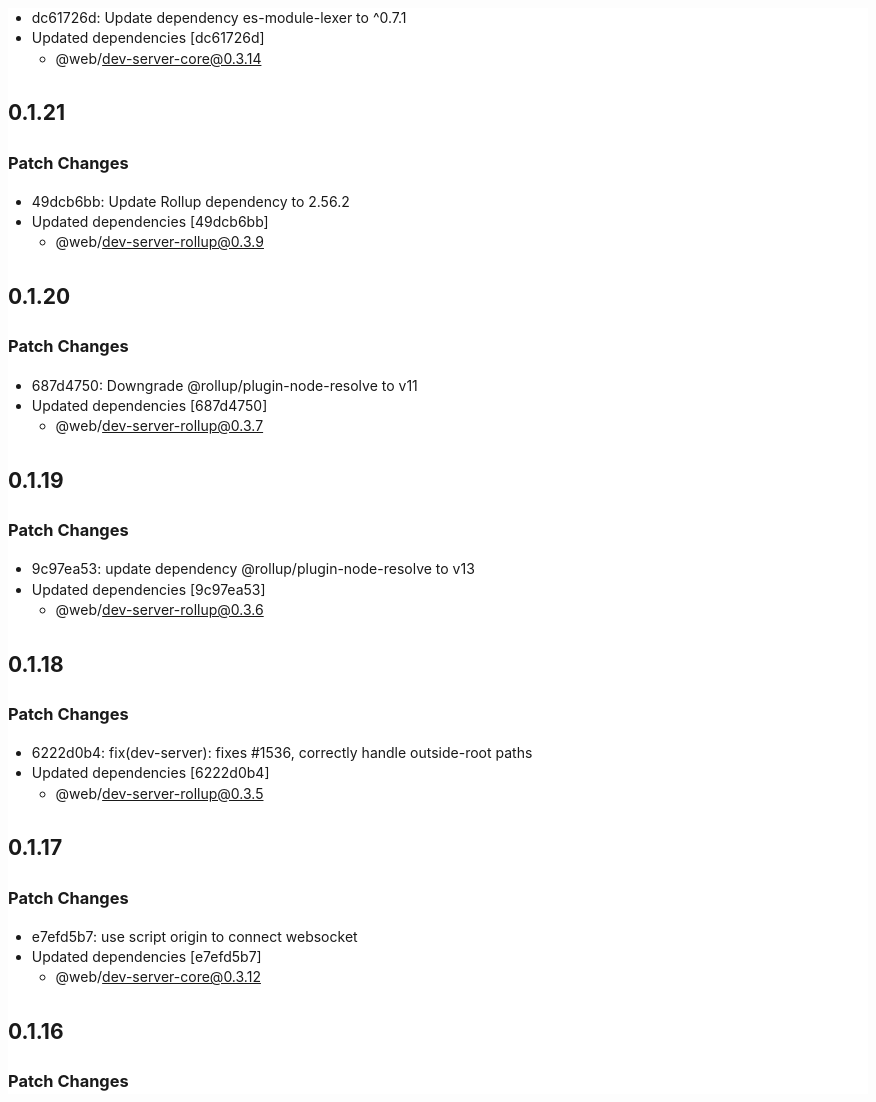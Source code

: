 - dc61726d: Update dependency es-module-lexer to ^0.7.1
- Updated dependencies [dc61726d]
  - @web/dev-server-core@0.3.14

## 0.1.21

### Patch Changes

- 49dcb6bb: Update Rollup dependency to 2.56.2
- Updated dependencies [49dcb6bb]
  - @web/dev-server-rollup@0.3.9

## 0.1.20

### Patch Changes

- 687d4750: Downgrade @rollup/plugin-node-resolve to v11
- Updated dependencies [687d4750]
  - @web/dev-server-rollup@0.3.7

## 0.1.19

### Patch Changes

- 9c97ea53: update dependency @rollup/plugin-node-resolve to v13
- Updated dependencies [9c97ea53]
  - @web/dev-server-rollup@0.3.6

## 0.1.18

### Patch Changes

- 6222d0b4: fix(dev-server): fixes #1536, correctly handle outside-root paths
- Updated dependencies [6222d0b4]
  - @web/dev-server-rollup@0.3.5

## 0.1.17

### Patch Changes

- e7efd5b7: use script origin to connect websocket
- Updated dependencies [e7efd5b7]
  - @web/dev-server-core@0.3.12

## 0.1.16

### Patch Changes

